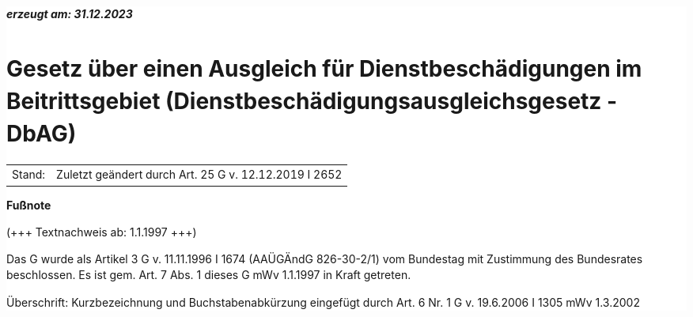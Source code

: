 <td colspan="2">

  
  

##### erzeugt am: 31.12.2023

</td>

</tr>

</table>

<span id="BJNR167600996.html"></span>

# Gesetz über einen Ausgleich für Dienstbeschädigungen im Beitrittsgebiet (Dienstbeschädigungsausgleichsgesetz - DbAG)

<div>

<div class="jnhtml">

|        |                                                       |
| ------ | ----------------------------------------------------- |
| Stand: | Zuletzt geändert durch Art. 25 G v. 12.12.2019 I 2652 |

</div>

</div>

<div>

  
**Fußnote**

<div class="jnhtml">

<div>

<div class="jurAbsatz">

(+++ Textnachweis ab: 1.1.1997 +++)

</div>

<div class="jurAbsatz">

  
Das G wurde als Artikel 3 G v. 11.11.1996 I 1674 (AAÜGÄndG 826-30-2/1)
vom Bundestag mit Zustimmung des Bundesrates beschlossen. Es ist gem.
Art. 7 Abs. 1 dieses G mWv 1.1.1997 in Kraft getreten.

</div>

<div class="jurAbsatz">

  
Überschrift: Kurzbezeichnung und Buchstabenabkürzung eingefügt durch
Art. 6 Nr. 1 G v. 19.6.2006 I 1305 mWv 1.3.2002

</div>

</div>

